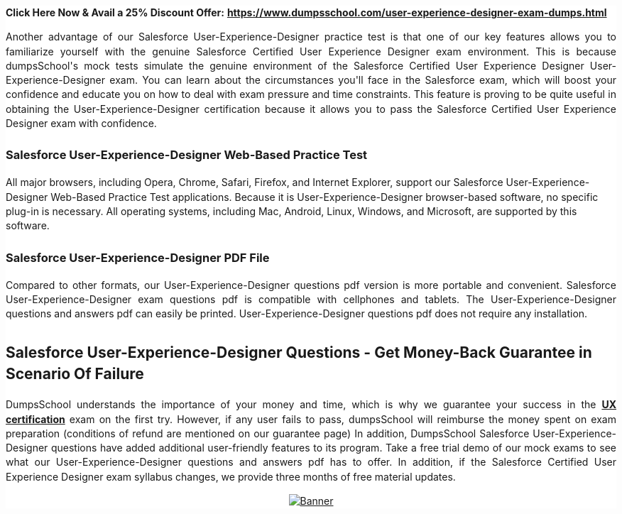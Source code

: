 <p><strong>Click Here Now & Avail a 25% Discount Offer:</strong> <strong><a href="https://www.dumpsschool.com/user-experience-designer-exam-dumps.html">https://www.dumpsschool.com/user-experience-designer-exam-dumps.html</a></strong></p>

<p style="text-align: justify;">Another advantage of our Salesforce User-Experience-Designer practice test is that one of our key features allows you to familiarize yourself with the genuine Salesforce Certified User Experience Designer exam environment. This is because dumpsSchool's mock tests simulate the genuine environment of the Salesforce Certified User Experience Designer User-Experience-Designer exam. You can learn about the circumstances you'll face in the Salesforce exam, which will boost your confidence and educate you on how to deal with exam pressure and time constraints. This feature is proving to be quite useful in obtaining the User-Experience-Designer certification because it allows you to pass the Salesforce Certified User Experience Designer exam with confidence.</p>

<h3><strong>Salesforce User-Experience-Designer Web-Based Practice Test</strong></h3>

<p>All major browsers, including Opera, Chrome, Safari, Firefox, and Internet Explorer, support our Salesforce User-Experience-Designer Web-Based Practice Test applications. Because it is User-Experience-Designer browser-based software, no specific plug-in is necessary. All operating systems, including Mac, Android, Linux, Windows, and Microsoft, are supported by this software. </p>

<h3><strong>Salesforce User-Experience-Designer PDF File</strong></h3>

<p style="text-align: justify;">Compared to other formats, our User-Experience-Designer questions pdf version is more portable and convenient. Salesforce User-Experience-Designer exam questions pdf is compatible with cellphones and tablets. The User-Experience-Designer questions and answers pdf can easily be printed. User-Experience-Designer questions pdf does not require any installation.</p>

<h2><strong>Salesforce User-Experience-Designer Questions - Get Money-Back Guarantee in Scenario Of Failure</strong></h2>

<p style="text-align: justify;">DumpsSchool understands the importance of your money and time, which is why we guarantee your success in the <strong><a href="https://www.dumpsschool.com/ux-questions.html">UX certification</a></strong> exam on the first try. However, if any user fails to pass, dumpsSchool will reimburse the money spent on exam preparation (conditions of refund are mentioned on our guarantee page) In addition, DumpsSchool Salesforce User-Experience-Designer questions have added additional user-friendly features to its program. Take a free trial demo of our mock exams to see what our User-Experience-Designer questions and answers pdf has to offer. In addition, if the Salesforce Certified User Experience Designer exam syllabus changes, we provide three months of free material updates.</p>

<p style="text-align: center;"><a href="https://www.dumpsschool.com/user-experience-designer-exam-dumps.html" rel="nofollow"><img width="100%" src="https://www.thequestionanswers.com/wp-content/uploads/2022/03/955c1b120992431.60bd1619ce690-Recovered-scaled.webp" alt="Banner"/></a></p>
